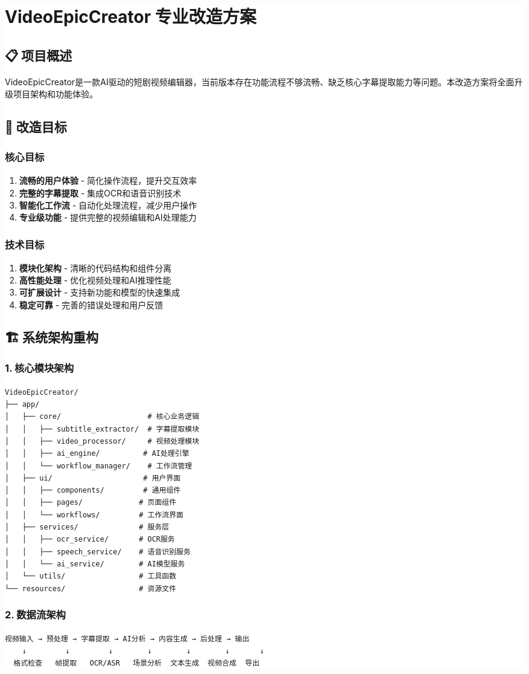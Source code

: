 # VideoEpicCreator 专业改造方案

## 📋 项目概述

VideoEpicCreator是一款AI驱动的短剧视频编辑器，当前版本存在功能流程不够流畅、缺乏核心字幕提取能力等问题。本改造方案将全面升级项目架构和功能体验。

## 🎯 改造目标

### 核心目标
1. **流畅的用户体验** - 简化操作流程，提升交互效率
2. **完整的字幕提取** - 集成OCR和语音识别技术
3. **智能化工作流** - 自动化处理流程，减少用户操作
4. **专业级功能** - 提供完整的视频编辑和AI处理能力

### 技术目标
1. **模块化架构** - 清晰的代码结构和组件分离
2. **高性能处理** - 优化视频处理和AI推理性能
3. **可扩展设计** - 支持新功能和模型的快速集成
4. **稳定可靠** - 完善的错误处理和用户反馈

## 🏗️ 系统架构重构

### 1. 核心模块架构

```
VideoEpicCreator/
├── app/
│   ├── core/                    # 核心业务逻辑
│   │   ├── subtitle_extractor/  # 字幕提取模块
│   │   ├── video_processor/     # 视频处理模块
│   │   ├── ai_engine/          # AI处理引擎
│   │   └── workflow_manager/    # 工作流管理
│   ├── ui/                     # 用户界面
│   │   ├── components/         # 通用组件
│   │   ├── pages/             # 页面组件
│   │   └── workflows/         # 工作流界面
│   ├── services/              # 服务层
│   │   ├── ocr_service/       # OCR服务
│   │   ├── speech_service/    # 语音识别服务
│   │   └── ai_service/        # AI模型服务
│   └── utils/                 # 工具函数
└── resources/                 # 资源文件
```

### 2. 数据流架构

```
视频输入 → 预处理 → 字幕提取 → AI分析 → 内容生成 → 后处理 → 输出
    ↓         ↓         ↓        ↓        ↓        ↓       ↓
  格式检查   帧提取   OCR/ASR   场景分析  文本生成  视频合成  导出
```
